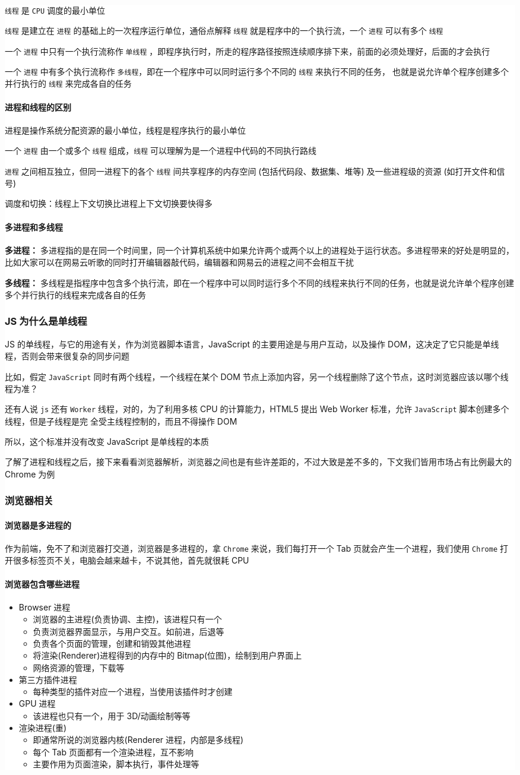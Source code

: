 `线程` 是 `CPU` 调度的最小单位

`线程` 是建立在 `进程` 的基础上的一次程序运行单位，通俗点解释 `线程` 就是程序中的一个执行流，一个 `进程` 可以有多个 `线程`

一个 `进程` 中只有一个执行流称作 `单线程` ，即程序执行时，所走的程序路径按照连续顺序排下来，前面的必须处理好，后面的才会执行

一个 `进程` 中有多个执行流称作 `多线程`，即在一个程序中可以同时运行多个不同的 `线程` 来执行不同的任务， 也就是说允许单个程序创建多个并行执行的 `线程` 来完成各自的任务

#### 进程和线程的区别

进程是操作系统分配资源的最小单位，线程是程序执行的最小单位

一个 `进程` 由一个或多个 `线程` 组成，`线程` 可以理解为是一个进程中代码的不同执行路线

`进程` 之间相互独立，但同一进程下的各个 `线程` 间共享程序的内存空间 (包括代码段、数据集、堆等) 及一些进程级的资源 (如打开文件和信号)

调度和切换：线程上下文切换比进程上下文切换要快得多

#### 多进程和多线程

**多进程：** 多进程指的是在同一个时间里，同一个计算机系统中如果允许两个或两个以上的进程处于运行状态。多进程带来的好处是明显的，比如大家可以在网易云听歌的同时打开编辑器敲代码，编辑器和网易云的进程之间不会相互干扰

**多线程：** 多线程是指程序中包含多个执行流，即在一个程序中可以同时运行多个不同的线程来执行不同的任务，也就是说允许单个程序创建多个并行执行的线程来完成各自的任务

### JS 为什么是单线程

JS 的单线程，与它的用途有关，作为浏览器脚本语言，JavaScript 的主要用途是与用户互动，以及操作 DOM，这决定了它只能是单线程，否则会带来很复杂的同步问题

比如，假定 `JavaScript` 同时有两个线程，一个线程在某个 DOM 节点上添加内容，另一个线程删除了这个节点，这时浏览器应该以哪个线程为准？

还有人说 `js` 还有 `Worker` 线程，对的，为了利用多核 CPU 的计算能力，HTML5 提出 Web Worker 标准，允许 `JavaScript` 脚本创建多个线程，但是子线程是完 全受主线程控制的，而且不得操作 DOM

所以，这个标准并没有改变 JavaScript 是单线程的本质

了解了进程和线程之后，接下来看看浏览器解析，浏览器之间也是有些许差距的，不过大致是差不多的，下文我们皆用市场占有比例最大的 Chrome 为例

### 浏览器相关

#### 浏览器是多进程的

作为前端，免不了和浏览器打交道，浏览器是多进程的，拿 `Chrome` 来说，我们每打开一个 Tab 页就会产生一个进程，我们使用 `Chrome` 打开很多标签页不关，电脑会越来越卡，不说其他，首先就很耗 CPU

#### 浏览器包含哪些进程

- Browser 进程
  - 浏览器的主进程(负责协调、主控)，该进程只有一个
  - 负责浏览器界面显示，与用户交互。如前进，后退等
  - 负责各个页面的管理，创建和销毁其他进程
  - 将渲染(Renderer)进程得到的内存中的 Bitmap(位图)，绘制到用户界面上
  - 网络资源的管理，下载等
- 第三方插件进程
  - 每种类型的插件对应一个进程，当使用该插件时才创建
- GPU 进程
  - 该进程也只有一个，用于 3D/动画绘制等等
- 渲染进程(重)
  - 即通常所说的浏览器内核(Renderer 进程，内部是多线程)
  - 每个 Tab 页面都有一个渲染进程，互不影响
  - 主要作用为页面渲染，脚本执行，事件处理等
